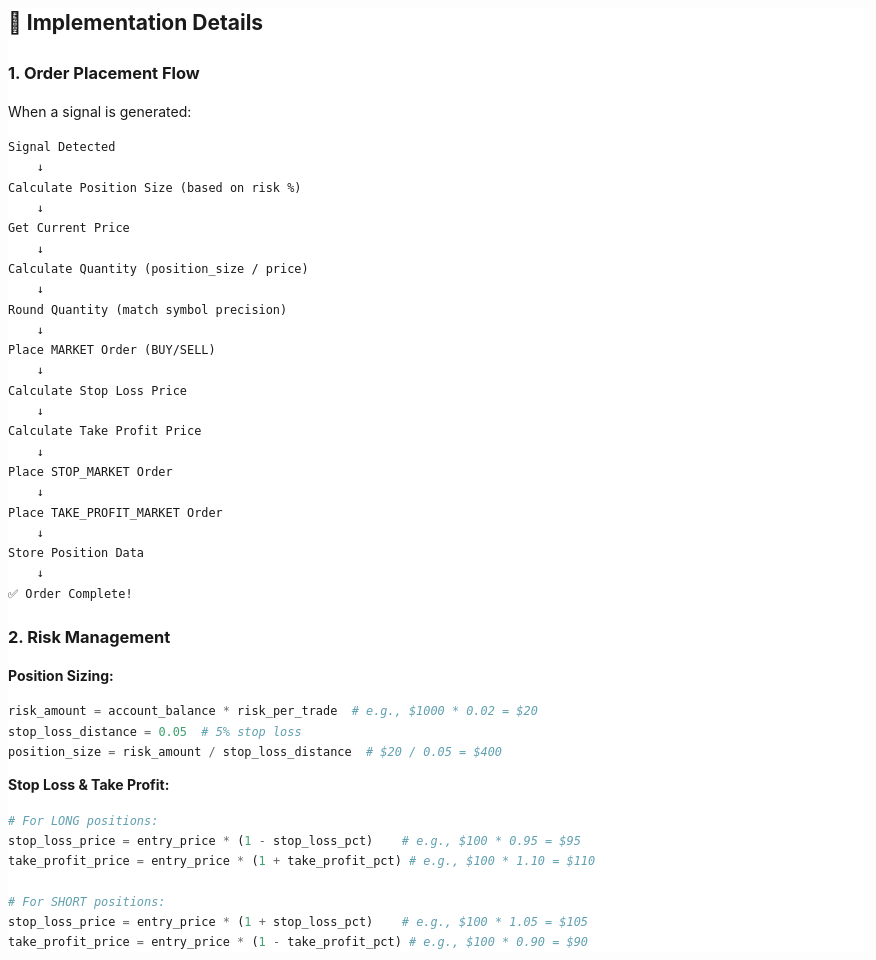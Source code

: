 
## 🔧 Implementation Details

### 1. Order Placement Flow

When a signal is generated:

```
Signal Detected
    ↓
Calculate Position Size (based on risk %)
    ↓
Get Current Price
    ↓
Calculate Quantity (position_size / price)
    ↓
Round Quantity (match symbol precision)
    ↓
Place MARKET Order (BUY/SELL)
    ↓
Calculate Stop Loss Price
    ↓
Calculate Take Profit Price
    ↓
Place STOP_MARKET Order
    ↓
Place TAKE_PROFIT_MARKET Order
    ↓
Store Position Data
    ↓
✅ Order Complete!
```

### 2. Risk Management

**Position Sizing:**
```python
risk_amount = account_balance * risk_per_trade  # e.g., $1000 * 0.02 = $20
stop_loss_distance = 0.05  # 5% stop loss
position_size = risk_amount / stop_loss_distance  # $20 / 0.05 = $400
```

**Stop Loss & Take Profit:**
```python
# For LONG positions:
stop_loss_price = entry_price * (1 - stop_loss_pct)    # e.g., $100 * 0.95 = $95
take_profit_price = entry_price * (1 + take_profit_pct) # e.g., $100 * 1.10 = $110

# For SHORT positions:
stop_loss_price = entry_price * (1 + stop_loss_pct)    # e.g., $100 * 1.05 = $105
take_profit_price = entry_price * (1 - take_profit_pct) # e.g., $100 * 0.90 = $90
```
